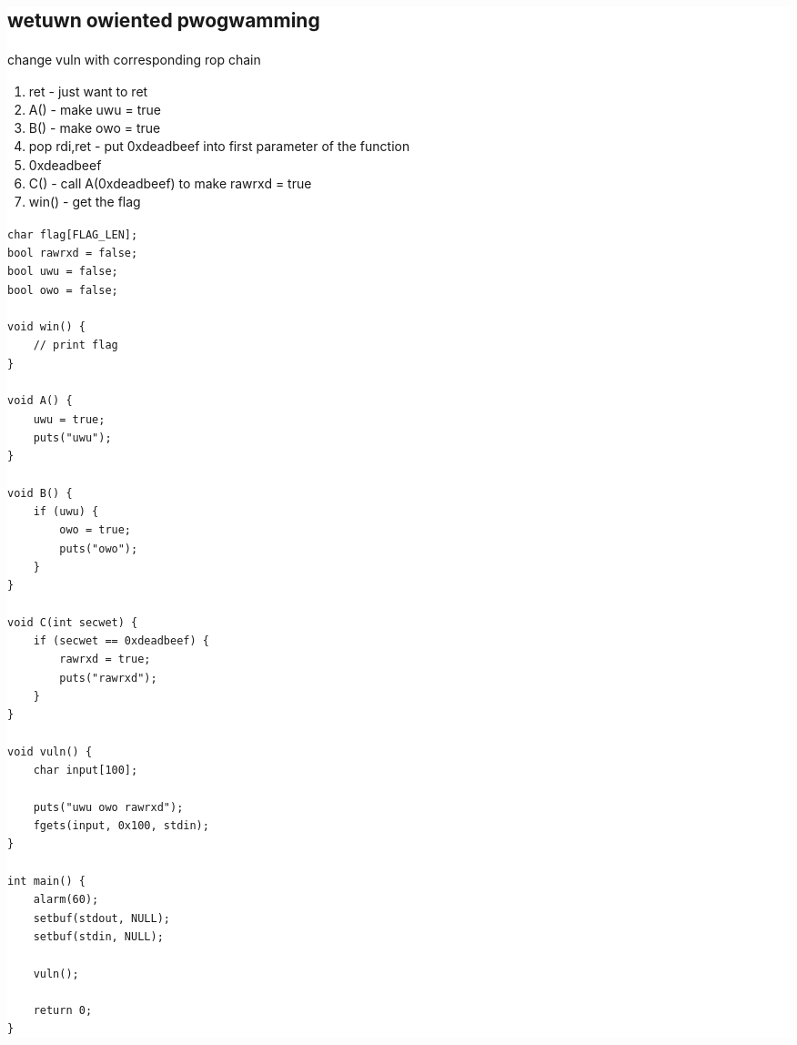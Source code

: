 ## wetuwn owiented pwogwamming

change vuln with corresponding rop chain
1. ret - just want to ret
2. A() - make uwu = true
3. B() - make owo = true
4. pop rdi,ret - put 0xdeadbeef into first parameter of the function
5. 0xdeadbeef
6. C() - call A(0xdeadbeef) to make rawrxd = true
7. win() - get the flag


```
char flag[FLAG_LEN];
bool rawrxd = false;
bool uwu = false;
bool owo = false;

void win() {
    // print flag
}

void A() {
    uwu = true;
    puts("uwu");
}

void B() {
    if (uwu) {
        owo = true;
        puts("owo");
    }
}

void C(int secwet) {
    if (secwet == 0xdeadbeef) {
        rawrxd = true;
        puts("rawrxd");
    }
}

void vuln() {
    char input[100];

    puts("uwu owo rawrxd");
    fgets(input, 0x100, stdin);
}

int main() {
    alarm(60);
    setbuf(stdout, NULL);
    setbuf(stdin, NULL);

    vuln();

    return 0;
}
```

